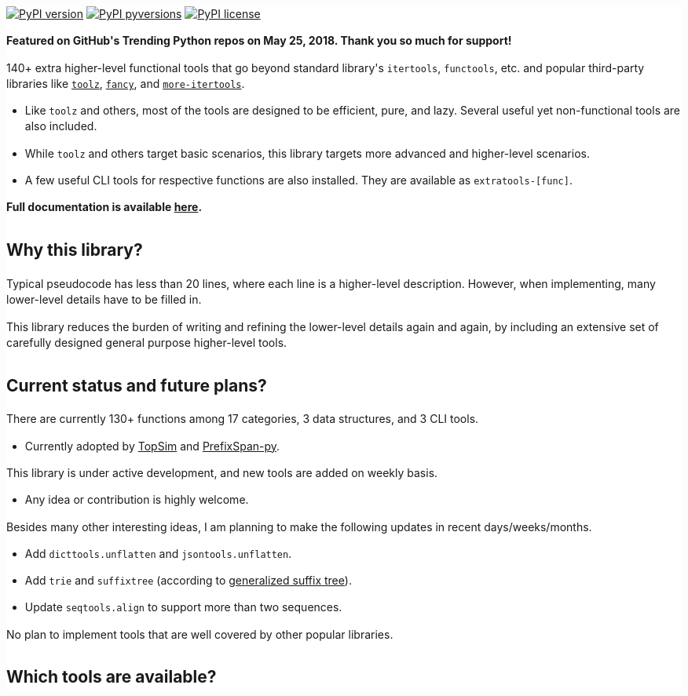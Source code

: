 [![PyPI version](https://img.shields.io/pypi/v/extratools.svg)](https://pypi.python.org/pypi/extratools/)
[![PyPI pyversions](https://img.shields.io/pypi/pyversions/extratools.svg)](https://pypi.python.org/pypi/extratools/)
[![PyPI license](https://img.shields.io/pypi/l/extratools.svg)](https://pypi.python.org/pypi/extratools/)

**Featured on GitHub's Trending Python repos on May 25, 2018. Thank you so much for support!**

140+ extra higher-level functional tools that go beyond standard library's `itertools`, `functools`, etc. and popular third-party libraries like [`toolz`](https://github.com/pytoolz/toolz), [`fancy`](https://github.com/Suor/funcy), and [`more-itertools`](https://github.com/erikrose/more-itertools).

- Like `toolz` and others, most of the tools are designed to be efficient, pure, and lazy. Several useful yet non-functional tools are also included.

- While `toolz` and others target basic scenarios, this library targets more advanced and higher-level scenarios.

- A few useful CLI tools for respective functions are also installed. They are available as `extratools-[func]`.

**Full documentation is available [here](https://www.chuancong.site/extratools/).**

## Why this library?

Typical pseudocode has less than 20 lines, where each line is a higher-level description. However, when implementing, many lower-level details have to be filled in.

This library reduces the burden of writing and refining the lower-level details again and again, by including an extensive set of carefully designed general purpose higher-level tools.

## Current status and future plans?

There are currently 130+ functions among 17 categories, 3 data structures, and 3 CLI tools.

- Currently adopted by [TopSim](https://github.com/chuanconggao/TopSim) and [PrefixSpan-py](https://github.com/chuanconggao/PrefixSpan-py).

This library is under active development, and new tools are added on weekly basis.

- Any idea or contribution is highly welcome.

Besides many other interesting ideas, I am planning to make the following updates in recent days/weeks/months.

- Add `dicttools.unflatten` and `jsontools.unflatten`.

- Add `trie` and `suffixtree` (according to [generalized suffix tree](https://en.wikipedia.org/wiki/Generalized_suffix_tree)).

- Update `seqtools.align` to support more than two sequences.

No plan to implement tools that are well covered by other popular libraries.

## Which tools are available?
